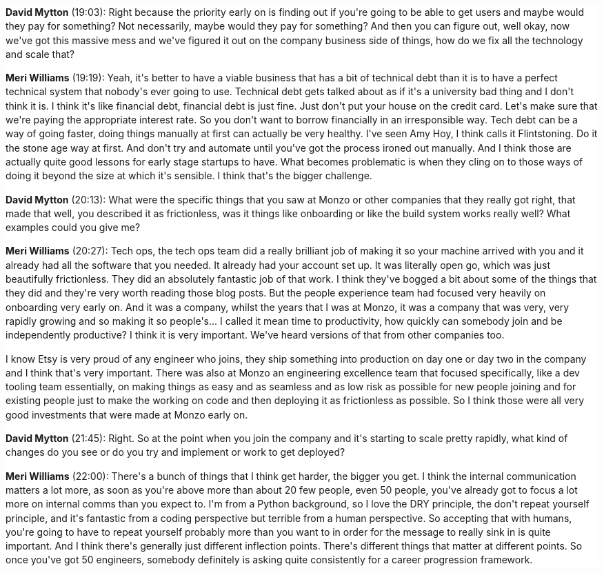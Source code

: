 **David Mytton** (19:03): Right because the priority early on is finding out if
you're going to be able to get users and maybe would they pay for something? Not
necessarily, maybe would they pay for something? And then you can figure out,
well okay, now we've got this massive mess and we've figured it out on the
company business side of things, how do we fix all the technology and scale
that?

**Meri Williams** (19:19): Yeah, it's better to have a viable business that has
a bit of technical debt than it is to have a perfect technical system that
nobody's ever going to use. Technical debt gets talked about as if it's a
university bad thing and I don't think it is. I think it's like financial debt,
financial debt is just fine. Just don't put your house on the credit card. Let's
make sure that we're paying the appropriate interest rate. So you don't want to
borrow financially in an irresponsible way. Tech debt can be a way of going
faster, doing things manually at first can actually be very healthy. I've seen
Amy Hoy, I think calls it Flintstoning. Do it the stone age way at first. And
don't try and automate until you've got the process ironed out manually. And I
think those are actually quite good lessons for early stage startups to have.
What becomes problematic is when they cling on to those ways of doing it beyond
the size at which it's sensible. I think that's the bigger challenge.

**David Mytton** (20:13): What were the specific things that you saw at Monzo or
other companies that they really got right, that made that well, you described
it as frictionless, was it things like onboarding or like the build system works
really well? What examples could you give me?

**Meri Williams** (20:27): Tech ops, the tech ops team did a really brilliant
job of making it so your machine arrived with you and it already had all the
software that you needed. It already had your account set up. It was literally
open go, which was just beautifully frictionless. They did an absolutely
fantastic job of that work. I think they've bogged a bit about some of the
things that they did and they're very worth reading those blog posts. But the
people experience team had focused very heavily on onboarding very early on. And
it was a company, whilst the years that I was at Monzo, it was a company that
was very, very rapidly growing and so making it so people's... I called it mean
time to productivity, how quickly can somebody join and be independently
productive? I think it is very important. We've heard versions of that from
other companies too.

I know Etsy is very proud of any engineer who joins, they ship something into
production on day one or day two in the company and I think that's very
important. There was also at Monzo an engineering excellence team that focused
specifically, like a dev tooling team essentially, on making things as easy and
as seamless and as low risk as possible for new people joining and for existing
people just to make the working on code and then deploying it as frictionless as
possible. So I think those were all very good investments that were made at
Monzo early on.

**David Mytton** (21:45): Right. So at the point when you join the company and
it's starting to scale pretty rapidly, what kind of changes do you see or do you
try and implement or work to get deployed?

**Meri Williams** (22:00): There's a bunch of things that I think get harder,
the bigger you get. I think the internal communication matters a lot more, as
soon as you're above more than about 20 few people, even 50 people, you've
already got to focus a lot more on internal comms than you expect to. I'm from a
Python background, so I love the DRY principle, the don't repeat yourself
principle, and it's fantastic from a coding perspective but terrible from a
human perspective. So accepting that with humans, you're going to have to repeat
yourself probably more than you want to in order for the message to really sink
in is quite important. And I think there's generally just different inflection
points. There's different things that matter at different points. So once you've
got 50 engineers, somebody definitely is asking quite consistently for a career
progression framework.
